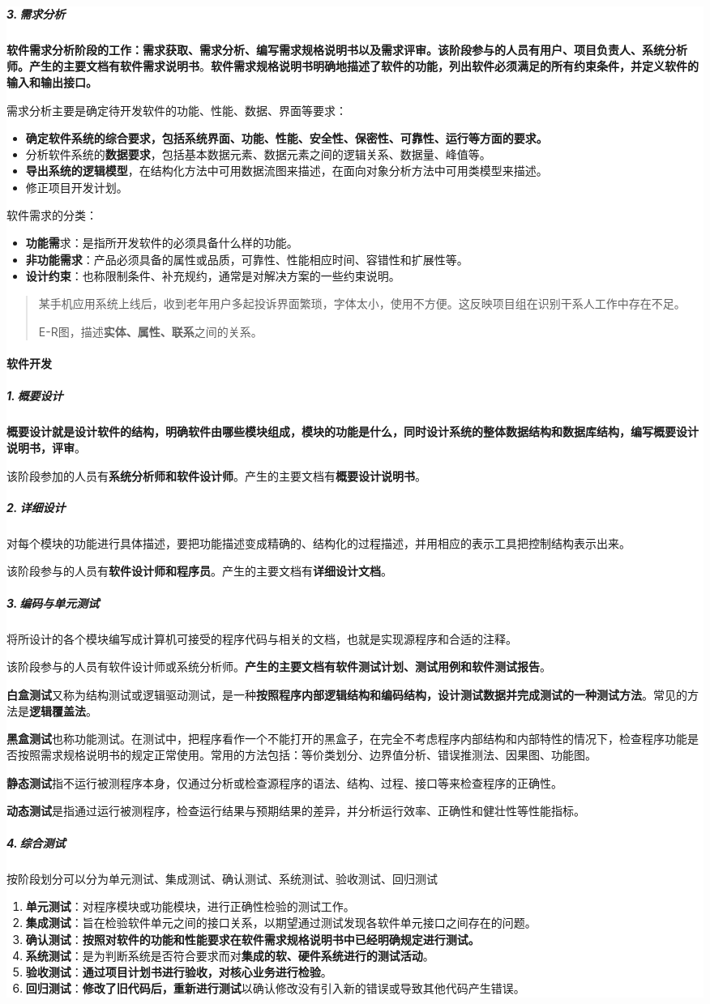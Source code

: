 ##### 3. 需求分析

**软件需求分析阶段的工作：需求获取、需求分析、编写需求规格说明书以及需求评审。**该阶段参与的人员有用户、项目负责人、系统分析师。产生的主要文档有**软件需求说明书**。**软件需求规格说明书明确地描述了软件的功能，列出软件必须满足的所有约束条件，并定义软件的输入和输出接口。**

需求分析主要是确定待开发软件的功能、性能、数据、界面等要求：

- **确定软件系统的综合要求，包括系统界面、功能、性能、安全性、保密性、可靠性、运行等方面的要求。**
- 分析软件系统的**数据要求**，包括基本数据元素、数据元素之间的逻辑关系、数据量、峰值等。
- **导出系统的逻辑模型**，在结构化方法中可用数据流图来描述，在面向对象分析方法中可用类模型来描述。
- 修正项目开发计划。

软件需求的分类：

- **功能需**求：是指所开发软件的必须具备什么样的功能。
- **非功能需求**：产品必须具备的属性或品质，可靠性、性能相应时间、容错性和扩展性等。
- **设计约束**：也称限制条件、补充规约，通常是对解决方案的一些约束说明。

> 某手机应用系统上线后，收到老年用户多起投诉界面繁琐，字体太小，使用不方便。这反映项目组在识别干系人工作中存在不足。 
>
> E-R图，描述**实体、属性、联系**之间的关系。

#### 软件开发

##### 1. 概要设计

**概要设计就是设计软件的结构，明确软件由哪些模块组成，模块的功能是什么，同时设计系统的整体数据结构和数据库结构，编写概要设计说明书，评审**。

该阶段参加的人员有**系统分析师和软件设计师**。产生的主要文档有**概要设计说明书**。

##### 2. 详细设计

对每个模块的功能进行具体描述，要把功能描述变成精确的、结构化的过程描述，并用相应的表示工具把控制结构表示出来。

该阶段参与的人员有**软件设计师和程序员**。产生的主要文档有**详细设计文档**。

##### 3. 编码与单元测试

将所设计的各个模块编写成计算机可接受的程序代码与相关的文档，也就是实现源程序和合适的注释。

该阶段参与的人员有软件设计师或系统分析师。**产生的主要文档有软件测试计划、测试用例和软件测试报告**。

**白盒测试**又称为结构测试或逻辑驱动测试，是一种**按照程序内部逻辑结构和编码结构，设计测试数据并完成测试的一种测试方法**。常见的方法是**逻辑覆盖法**。

**黑盒测试**也称功能测试。在测试中，把程序看作一个不能打开的黑盒子，在完全不考虑程序内部结构和内部特性的情况下，检查程序功能是否按照需求规格说明书的规定正常使用。常用的方法包括：等价类划分、边界值分析、错误推测法、因果图、功能图。

**静态测试**指不运行被测程序本身，仅通过分析或检查源程序的语法、结构、过程、接口等来检查程序的正确性。

**动态测试**是指通过运行被测程序，检查运行结果与预期结果的差异，并分析运行效率、正确性和健壮性等性能指标。

##### 4. 综合测试

按阶段划分可以分为单元测试、集成测试、确认测试、系统测试、验收测试、回归测试

1. **单元测试**：对程序模块或功能模块，进行正确性检验的测试工作。
2. **集成测试**：旨在检验软件单元之间的接口关系，以期望通过测试发现各软件单元接口之间存在的问题。
3. **确认测试**：**按照对软件的功能和性能要求在软件需求规格说明书中已经明确规定进行测试。**
4. **系统测试**：是为判断系统是否符合要求而对**集成的软、硬件系统进行的测试活动**。
5. **验收测试**：**通过项目计划书进行验收，对核心业务进行检验**。
6. **回归测试**：**修改了旧代码后，重新进行测试**以确认修改没有引入新的错误或导致其他代码产生错误。
